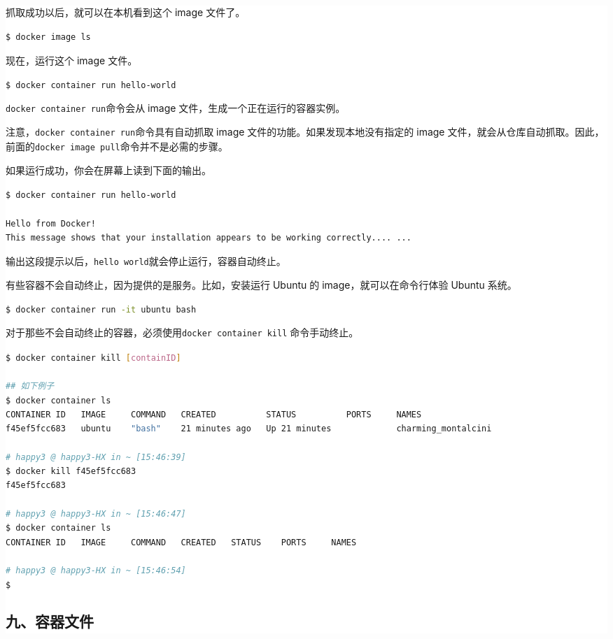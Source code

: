 抓取成功以后，就可以在本机看到这个 image 文件了。

```Bash
$ docker image ls
```

现在，运行这个 image 文件。

```Bash
$ docker container run hello-world
```

`docker container run`命令会从 image 文件，生成一个正在运行的容器实例。

注意，`docker container run`命令具有自动抓取 image 文件的功能。如果发现本地没有指定的 image 文件，就会从仓库自动抓取。因此，前面的`docker image pull`命令并不是必需的步骤。

如果运行成功，你会在屏幕上读到下面的输出。

```Bash
$ docker container run hello-world

Hello from Docker!
This message shows that your installation appears to be working correctly.... ...
```

输出这段提示以后，`hello world`就会停止运行，容器自动终止。

有些容器不会自动终止，因为提供的是服务。比如，安装运行 Ubuntu 的 image，就可以在命令行体验 Ubuntu 系统。

```Bash
$ docker container run -it ubuntu bash
```

对于那些不会自动终止的容器，必须使用`docker container kill` 命令手动终止。

```Bash
$ docker container kill [containID]

## 如下例子
$ docker container ls
CONTAINER ID   IMAGE     COMMAND   CREATED          STATUS          PORTS     NAMES
f45ef5fcc683   ubuntu    "bash"    21 minutes ago   Up 21 minutes             charming_montalcini

# happy3 @ happy3-HX in ~ [15:46:39] 
$ docker kill f45ef5fcc683
f45ef5fcc683

# happy3 @ happy3-HX in ~ [15:46:47] 
$ docker container ls     
CONTAINER ID   IMAGE     COMMAND   CREATED   STATUS    PORTS     NAMES

# happy3 @ happy3-HX in ~ [15:46:54] 
$ 
```

## 九、容器文件
